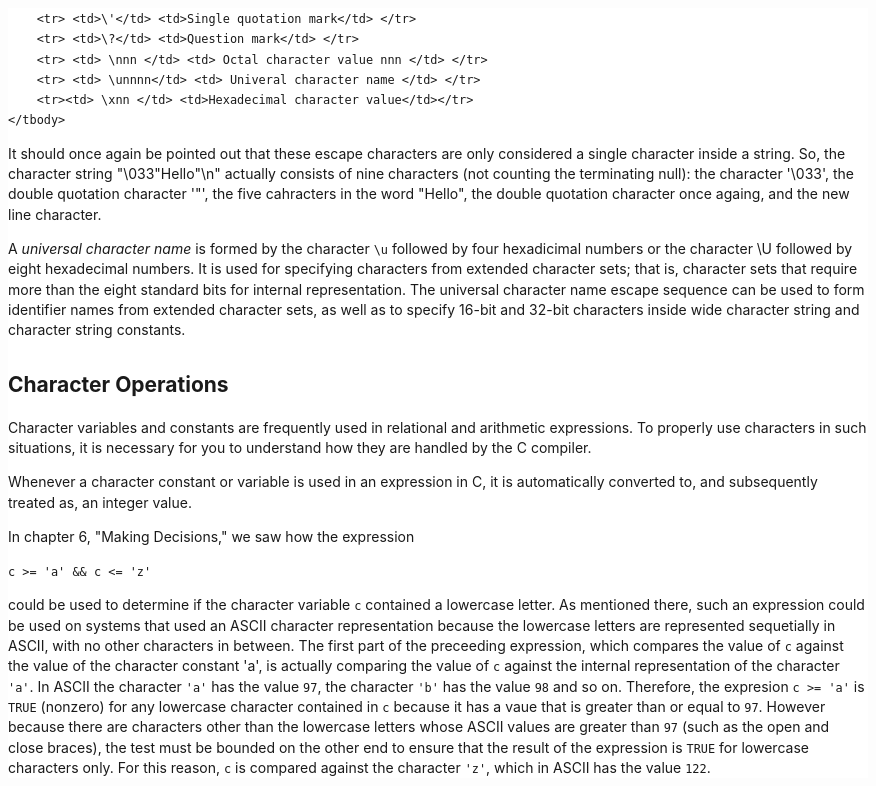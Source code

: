         <tr> <td>\'</td> <td>Single quotation mark</td> </tr>
        <tr> <td>\?</td> <td>Question mark</td> </tr>
        <tr> <td> \nnn </td> <td> Octal character value nnn </td> </tr>
        <tr> <td> \unnnn</td> <td> Univeral character name </td> </tr>
        <tr><td> \xnn </td> <td>Hexadecimal character value</td></tr>
    </tbody>
</table>

It should once again be pointed out that these escape characters are
only considered a single character inside a string. So, the character
string "\033\"Hello\"\n" actually consists of nine characters (not
counting the terminating null): the character '\033', the double
quotation character '\"', the five cahracters in the word "Hello", the
double quotation character once againg, and the new line character.

A *universal character name* is formed by the character `\u` followed by
four hexadicimal numbers or the character \U followed by eight
hexadecimal numbers. It is used for specifying characters from extended
character sets; that is, character sets that require more than the eight
standard bits for internal representation. The universal character name
escape sequence can be used to form identifier names from extended
character sets, as well as to specify 16-bit and 32-bit characters
inside wide character string and character string constants.

## Character Operations
Character variables and constants are frequently used in relational and
arithmetic expressions. To properly use characters in such situations,
it is necessary for you to understand how they are handled by the C
compiler.

Whenever a character constant or variable is used in an expression in C,
it is automatically converted to, and subsequently treated as, an
integer value.

In chapter 6, "Making Decisions," we saw how the expression

    c >= 'a' && c <= 'z'

could be used to determine if the character variable `c` contained a
lowercase letter. As mentioned there, such an expression could be used
on systems that used an ASCII character representation because the
lowercase letters are represented sequetially in ASCII, with no other
characters in between. The first part of the preceeding expression,
which compares the value of `c` against the value of the character
constant 'a', is actually comparing the value of `c` against the
internal representation of the character `'a'`. In ASCII the character
`'a'` has the value `97`, the character `'b'` has the value `98` and so
on. Therefore, the expresion `c >= 'a'` is `TRUE` (nonzero) for any
lowercase character contained in `c` because it has a vaue that is
greater than or equal to `97`. However because there are characters
other than the lowercase letters whose ASCII values are greater than
`97` (such as the open and close braces), the test must be bounded on
the other end to ensure that the result of the expression is `TRUE` for
lowercase characters only. For this reason, `c` is compared against the
character `'z'`, which in ASCII has the value `122`.
